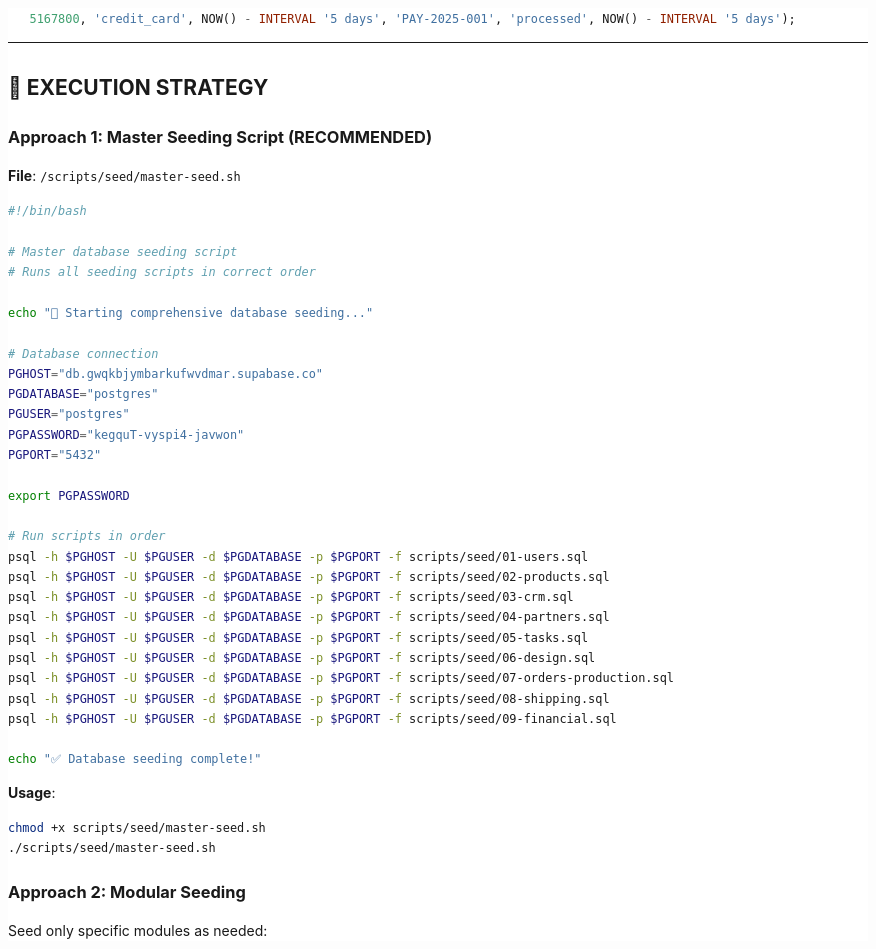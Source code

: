 ```sql
   5167800, 'credit_card', NOW() - INTERVAL '5 days', 'PAY-2025-001', 'processed', NOW() - INTERVAL '5 days');
```

---

## 🚀 EXECUTION STRATEGY

### Approach 1: Master Seeding Script (RECOMMENDED)

**File**: `/scripts/seed/master-seed.sh`

```bash
#!/bin/bash

# Master database seeding script
# Runs all seeding scripts in correct order

echo "🌱 Starting comprehensive database seeding..."

# Database connection
PGHOST="db.gwqkbjymbarkufwvdmar.supabase.co"
PGDATABASE="postgres"
PGUSER="postgres"
PGPASSWORD="kegquT-vyspi4-javwon"
PGPORT="5432"

export PGPASSWORD

# Run scripts in order
psql -h $PGHOST -U $PGUSER -d $PGDATABASE -p $PGPORT -f scripts/seed/01-users.sql
psql -h $PGHOST -U $PGUSER -d $PGDATABASE -p $PGPORT -f scripts/seed/02-products.sql
psql -h $PGHOST -U $PGUSER -d $PGDATABASE -p $PGPORT -f scripts/seed/03-crm.sql
psql -h $PGHOST -U $PGUSER -d $PGDATABASE -p $PGPORT -f scripts/seed/04-partners.sql
psql -h $PGHOST -U $PGUSER -d $PGDATABASE -p $PGPORT -f scripts/seed/05-tasks.sql
psql -h $PGHOST -U $PGUSER -d $PGDATABASE -p $PGPORT -f scripts/seed/06-design.sql
psql -h $PGHOST -U $PGUSER -d $PGDATABASE -p $PGPORT -f scripts/seed/07-orders-production.sql
psql -h $PGHOST -U $PGUSER -d $PGDATABASE -p $PGPORT -f scripts/seed/08-shipping.sql
psql -h $PGHOST -U $PGUSER -d $PGDATABASE -p $PGPORT -f scripts/seed/09-financial.sql

echo "✅ Database seeding complete!"
```

**Usage**:
```bash
chmod +x scripts/seed/master-seed.sh
./scripts/seed/master-seed.sh
```

### Approach 2: Modular Seeding

Seed only specific modules as needed:
